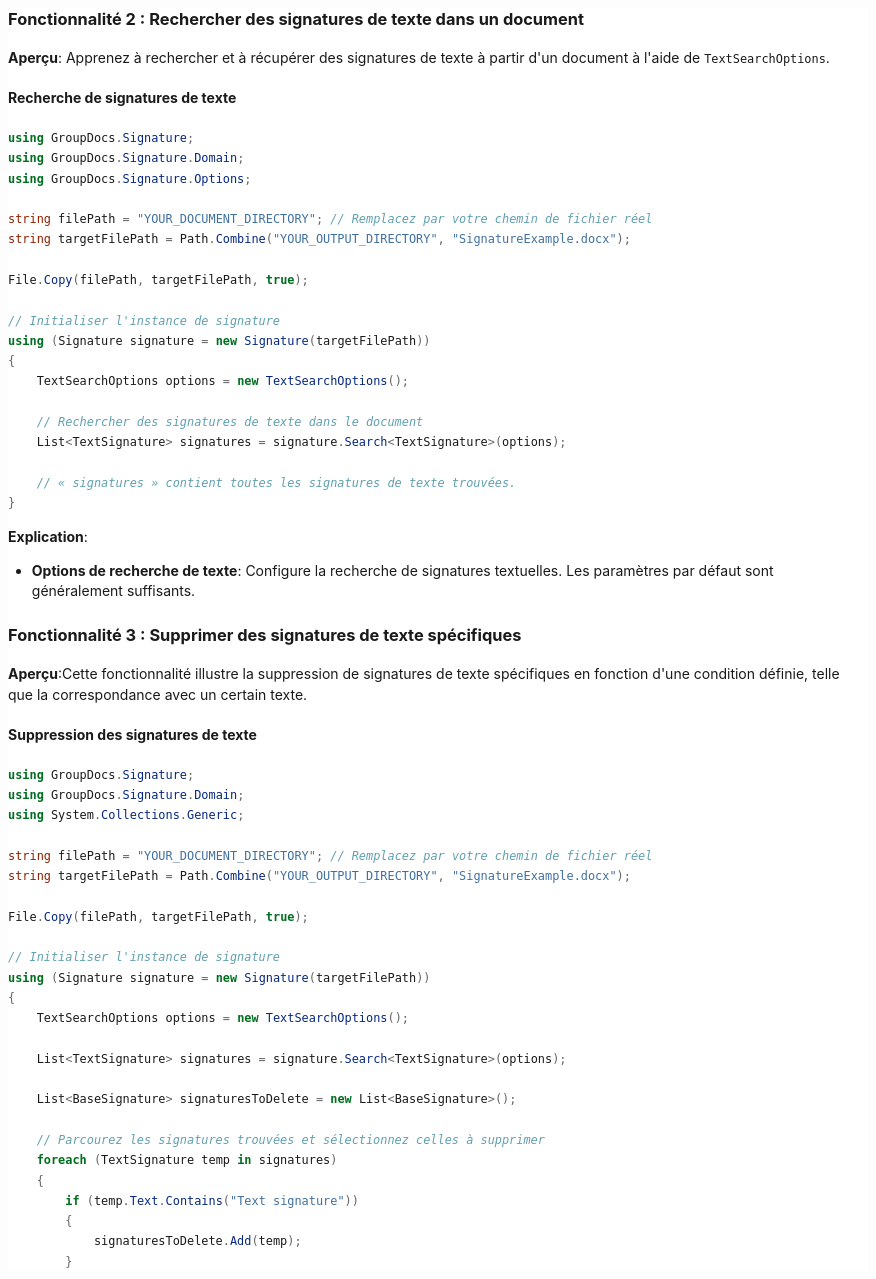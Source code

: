 ### Fonctionnalité 2 : Rechercher des signatures de texte dans un document
**Aperçu**: Apprenez à rechercher et à récupérer des signatures de texte à partir d'un document à l'aide de `TextSearchOptions`.

#### Recherche de signatures de texte
```csharp
using GroupDocs.Signature;
using GroupDocs.Signature.Domain;
using GroupDocs.Signature.Options;

string filePath = "YOUR_DOCUMENT_DIRECTORY"; // Remplacez par votre chemin de fichier réel
string targetFilePath = Path.Combine("YOUR_OUTPUT_DIRECTORY", "SignatureExample.docx");

File.Copy(filePath, targetFilePath, true);

// Initialiser l'instance de signature
using (Signature signature = new Signature(targetFilePath))
{
    TextSearchOptions options = new TextSearchOptions();
    
    // Rechercher des signatures de texte dans le document
    List<TextSignature> signatures = signature.Search<TextSignature>(options);
    
    // « signatures » contient toutes les signatures de texte trouvées.
}
```
**Explication**:
- **Options de recherche de texte**: Configure la recherche de signatures textuelles. Les paramètres par défaut sont généralement suffisants.

### Fonctionnalité 3 : Supprimer des signatures de texte spécifiques
**Aperçu**:Cette fonctionnalité illustre la suppression de signatures de texte spécifiques en fonction d'une condition définie, telle que la correspondance avec un certain texte.

#### Suppression des signatures de texte
```csharp
using GroupDocs.Signature;
using GroupDocs.Signature.Domain;
using System.Collections.Generic;

string filePath = "YOUR_DOCUMENT_DIRECTORY"; // Remplacez par votre chemin de fichier réel
string targetFilePath = Path.Combine("YOUR_OUTPUT_DIRECTORY", "SignatureExample.docx");

File.Copy(filePath, targetFilePath, true);

// Initialiser l'instance de signature
using (Signature signature = new Signature(targetFilePath))
{
    TextSearchOptions options = new TextSearchOptions();
    
    List<TextSignature> signatures = signature.Search<TextSignature>(options);
    
    List<BaseSignature> signaturesToDelete = new List<BaseSignature>();
    
    // Parcourez les signatures trouvées et sélectionnez celles à supprimer
    foreach (TextSignature temp in signatures)
    {
        if (temp.Text.Contains("Text signature"))
        {
            signaturesToDelete.Add(temp);
        }
```